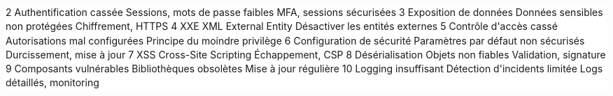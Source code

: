 <td>2</td>
<td>Authentification cassée</td>
<td>Sessions, mots de passe faibles</td>
<td>MFA, sessions sécurisées</td>
</tr>
<tr>
<td>3</td>
<td>Exposition de données</td>
<td>Données sensibles non protégées</td>
<td>Chiffrement, HTTPS</td>
</tr>
<tr>
<td>4</td>
<td>XXE</td>
<td>XML External Entity</td>
<td>Désactiver les entités externes</td>
</tr>
<tr>
<td>5</td>
<td>Contrôle d'accès cassé</td>
<td>Autorisations mal configurées</td>
<td>Principe du moindre privilège</td>
</tr>
<tr>
<td>6</td>
<td>Configuration de sécurité</td>
<td>Paramètres par défaut non sécurisés</td>
<td>Durcissement, mise à jour</td>
</tr>
<tr>
<td>7</td>
<td>XSS</td>
<td>Cross-Site Scripting</td>
<td>Échappement, CSP</td>
</tr>
<tr>
<td>8</td>
<td>Désérialisation</td>
<td>Objets non fiables</td>
<td>Validation, signature</td>
</tr>
<tr>
<td>9</td>
<td>Composants vulnérables</td>
<td>Bibliothèques obsolètes</td>
<td>Mise à jour régulière</td>
</tr>
<tr>
<td>10</td>
<td>Logging insuffisant</td>
<td>Détection d'incidents limitée</td>
<td>Logs détaillés, monitoring</td>
</tr>
</tbody>
</table>
